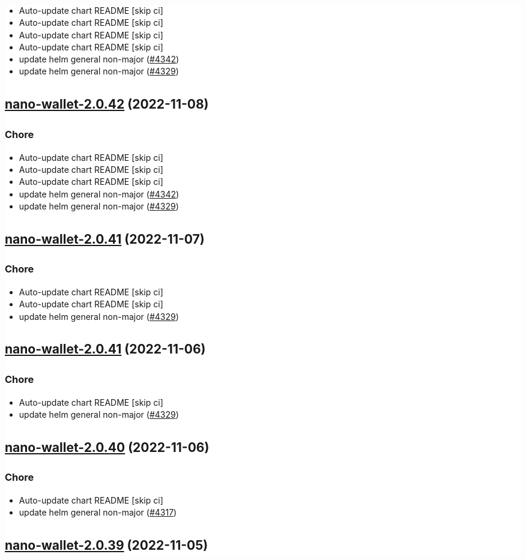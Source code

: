 - Auto-update chart README [skip ci]
- Auto-update chart README [skip ci]
- Auto-update chart README [skip ci]
- Auto-update chart README [skip ci]
- update helm general non-major ([#4342](https://github.com/truecharts/charts/issues/4342))
- update helm general non-major ([#4329](https://github.com/truecharts/charts/issues/4329))

## [nano-wallet-2.0.42](https://github.com/truecharts/charts/compare/nano-wallet-2.0.40...nano-wallet-2.0.42) (2022-11-08)

### Chore

- Auto-update chart README [skip ci]
- Auto-update chart README [skip ci]
- Auto-update chart README [skip ci]
- update helm general non-major ([#4342](https://github.com/truecharts/charts/issues/4342))
- update helm general non-major ([#4329](https://github.com/truecharts/charts/issues/4329))

## [nano-wallet-2.0.41](https://github.com/truecharts/charts/compare/nano-wallet-2.0.40...nano-wallet-2.0.41) (2022-11-07)

### Chore

- Auto-update chart README [skip ci]
- Auto-update chart README [skip ci]
- update helm general non-major ([#4329](https://github.com/truecharts/charts/issues/4329))

## [nano-wallet-2.0.41](https://github.com/truecharts/charts/compare/nano-wallet-2.0.40...nano-wallet-2.0.41) (2022-11-06)

### Chore

- Auto-update chart README [skip ci]
- update helm general non-major ([#4329](https://github.com/truecharts/charts/issues/4329))

## [nano-wallet-2.0.40](https://github.com/truecharts/charts/compare/nano-wallet-2.0.39...nano-wallet-2.0.40) (2022-11-06)

### Chore

- Auto-update chart README [skip ci]
- update helm general non-major ([#4317](https://github.com/truecharts/charts/issues/4317))

## [nano-wallet-2.0.39](https://github.com/truecharts/charts/compare/nano-wallet-2.0.38...nano-wallet-2.0.39) (2022-11-05)

